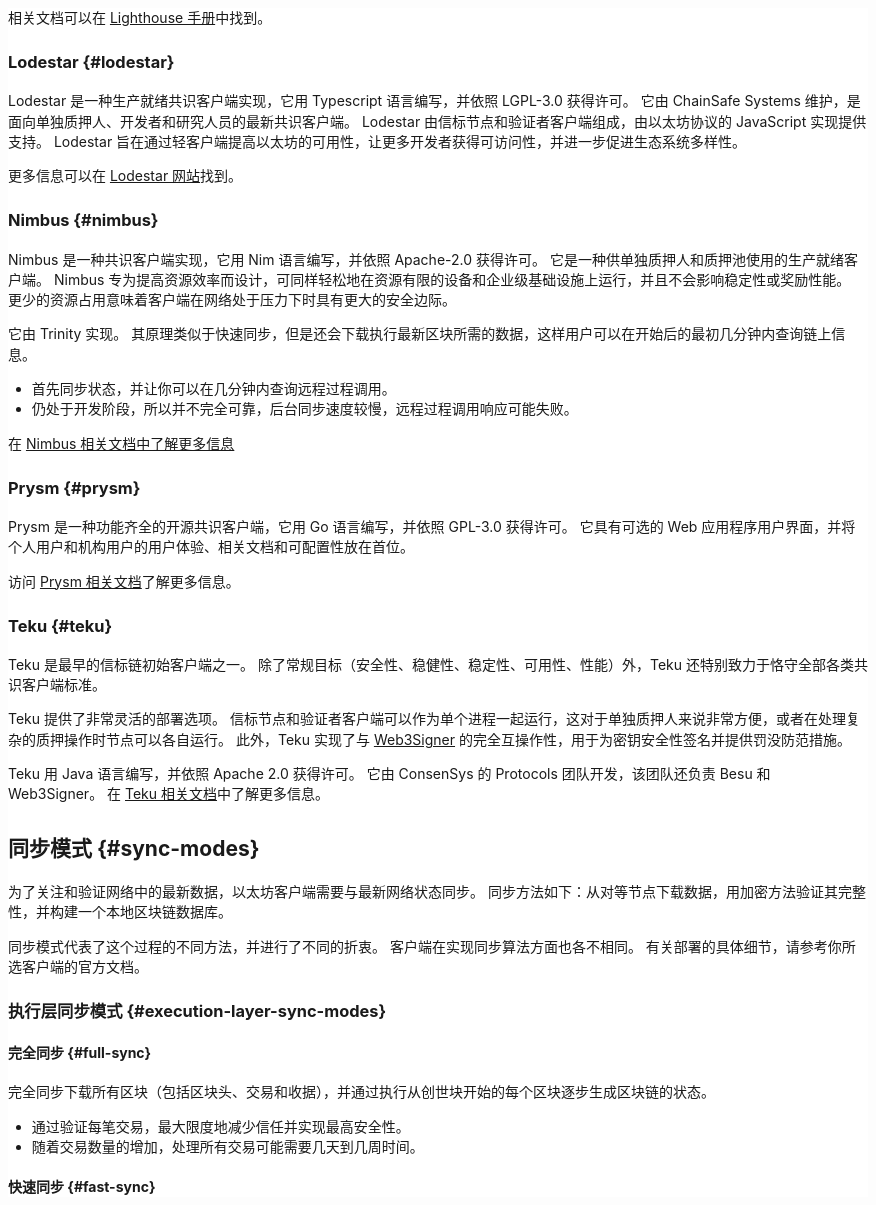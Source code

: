 相关文档可以在 [Lighthouse 手册](https://lighthouse-book.sigmaprime.io/)中找到。

### Lodestar {#lodestar}

Lodestar 是一种生产就绪共识客户端实现，它用 Typescript 语言编写，并依照 LGPL-3.0 获得许可。 它由 ChainSafe Systems 维护，是面向单独质押人、开发者和研究人员的最新共识客户端。 Lodestar 由信标节点和验证者客户端组成，由以太坊协议的 JavaScript 实现提供支持。 Lodestar 旨在通过轻客户端提高以太坊的可用性，让更多开发者获得可访问性，并进一步促进生态系统多样性。

更多信息可以在 [Lodestar 网站](https://lodestar.chainsafe.io/)找到。

### Nimbus {#nimbus}

Nimbus 是一种共识客户端实现，它用 Nim 语言编写，并依照 Apache-2.0 获得许可。 它是一种供单独质押人和质押池使用的生产就绪客户端。 Nimbus 专为提高资源效率而设计，可同样轻松地在资源有限的设备和企业级基础设施上运行，并且不会影响稳定性或奖励性能。 更少的资源占用意味着客户端在网络处于压力下时具有更大的安全边际。

它由 Trinity 实现。 其原理类似于快速同步，但是还会下载执行最新区块所需的数据，这样用户可以在开始后的最初几分钟内查询链上信息。

- 首先同步状态，并让你可以在几分钟内查询远程过程调用。
- 仍处于开发阶段，所以并不完全可靠，后台同步速度较慢，远程过程调用响应可能失败。

在 [Nimbus 相关文档中了解更多信息](https://nimbus.guide/)

### Prysm {#prysm}

Prysm 是一种功能齐全的开源共识客户端，它用 Go 语言编写，并依照 GPL-3.0 获得许可。 它具有可选的 Web 应用程序用户界面，并将个人用户和机构用户的用户体验、相关文档和可配置性放在首位。

访问 [Prysm 相关文档](https://docs.prylabs.network/docs/getting-started/)了解更多信息。

### Teku {#teku}

Teku 是最早的信标链初始客户端之一。 除了常规目标（安全性、稳健性、稳定性、可用性、性能）外，Teku 还特别致力于恪守全部各类共识客户端标准。

Teku 提供了非常灵活的部署选项。 信标节点和验证者客户端可以作为单个进程一起运行，这对于单独质押人来说非常方便，或者在处理复杂的质押操作时节点可以各自运行。 此外，Teku 实现了与 [Web3Signer](https://github.com/ConsenSys/web3signer/) 的完全互操作性，用于为密钥安全性签名并提供罚没防范措施。

Teku 用 Java 语言编写，并依照 Apache 2.0 获得许可。 它由 ConsenSys 的 Protocols 团队开发，该团队还负责 Besu 和 Web3Signer。 在 [Teku 相关文档](https://docs.teku.consensys.net/en/latest/)中了解更多信息。

## 同步模式 {#sync-modes}

为了关注和验证网络中的最新数据，以太坊客户端需要与最新网络状态同步。 同步方法如下：从对等节点下载数据，用加密方法验证其完整性，并构建一个本地区块链数据库。

同步模式代表了这个过程的不同方法，并进行了不同的折衷。 客户端在实现同步算法方面也各不相同。 有关部署的具体细节，请参考你所选客户端的官方文档。

### 执行层同步模式 {#execution-layer-sync-modes}

#### 完全同步 {#full-sync}

完全同步下载所有区块（包括区块头、交易和收据），并通过执行从创世块开始的每个区块逐步生成区块链的状态。

- 通过验证每笔交易，最大限度地减少信任并实现最高安全性。
- 随着交易数量的增加，处理所有交易可能需要几天到几周时间。

#### 快速同步 {#fast-sync}
